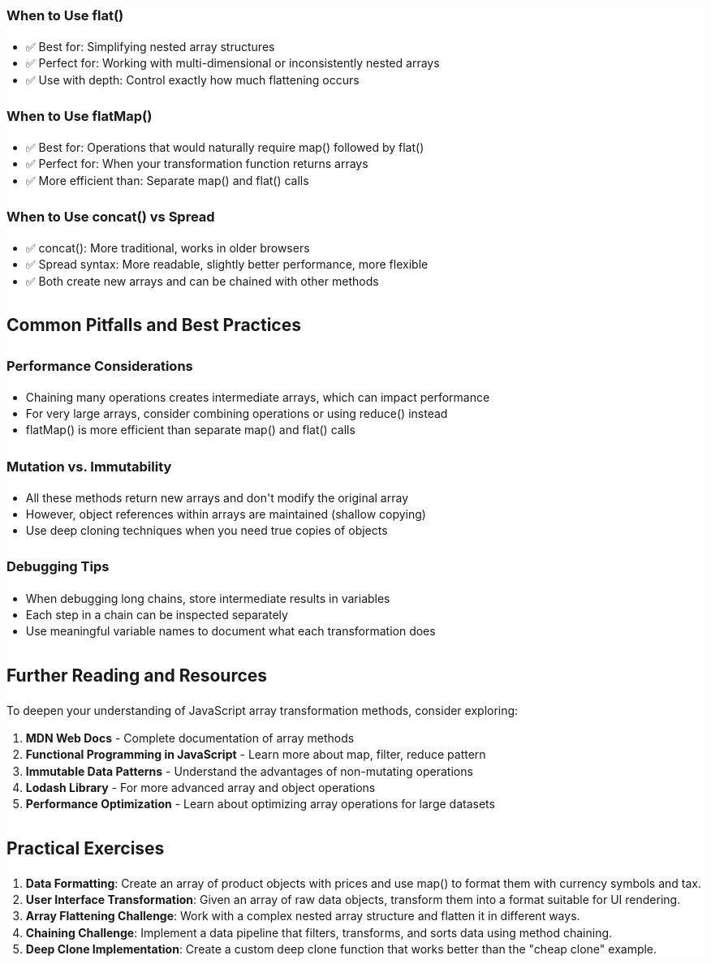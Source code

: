 ### When to Use flat()
- ✅ Best for: Simplifying nested array structures
- ✅ Perfect for: Working with multi-dimensional or inconsistently nested arrays
- ✅ Use with depth: Control exactly how much flattening occurs

### When to Use flatMap()
- ✅ Best for: Operations that would naturally require map() followed by flat()
- ✅ Perfect for: When your transformation function returns arrays
- ✅ More efficient than: Separate map() and flat() calls

### When to Use concat() vs Spread
- ✅ concat(): More traditional, works in older browsers
- ✅ Spread syntax: More readable, slightly better performance, more flexible
- ✅ Both create new arrays and can be chained with other methods

## Common Pitfalls and Best Practices

### Performance Considerations
- Chaining many operations creates intermediate arrays, which can impact performance
- For very large arrays, consider combining operations or using reduce() instead
- flatMap() is more efficient than separate map() and flat() calls

### Mutation vs. Immutability
- All these methods return new arrays and don't modify the original array
- However, object references within arrays are maintained (shallow copying)
- Use deep cloning techniques when you need true copies of objects

### Debugging Tips
- When debugging long chains, store intermediate results in variables
- Each step in a chain can be inspected separately
- Use meaningful variable names to document what each transformation does

## Further Reading and Resources

To deepen your understanding of JavaScript array transformation methods, consider exploring:

1. **MDN Web Docs** - Complete documentation of array methods
2. **Functional Programming in JavaScript** - Learn more about map, filter, reduce pattern
3. **Immutable Data Patterns** - Understand the advantages of non-mutating operations
4. **Lodash Library** - For more advanced array and object operations
5. **Performance Optimization** - Learn about optimizing array operations for large datasets

## Practical Exercises

1. **Data Formatting**: Create an array of product objects with prices and use map() to format them with currency symbols and tax.
2. **User Interface Transformation**: Given an array of raw data objects, transform them into a format suitable for UI rendering.
3. **Array Flattening Challenge**: Work with a complex nested array structure and flatten it in different ways.
4. **Chaining Challenge**: Implement a data pipeline that filters, transforms, and sorts data using method chaining.
5. **Deep Clone Implementation**: Create a custom deep clone function that works better than the "cheap clone" example.

